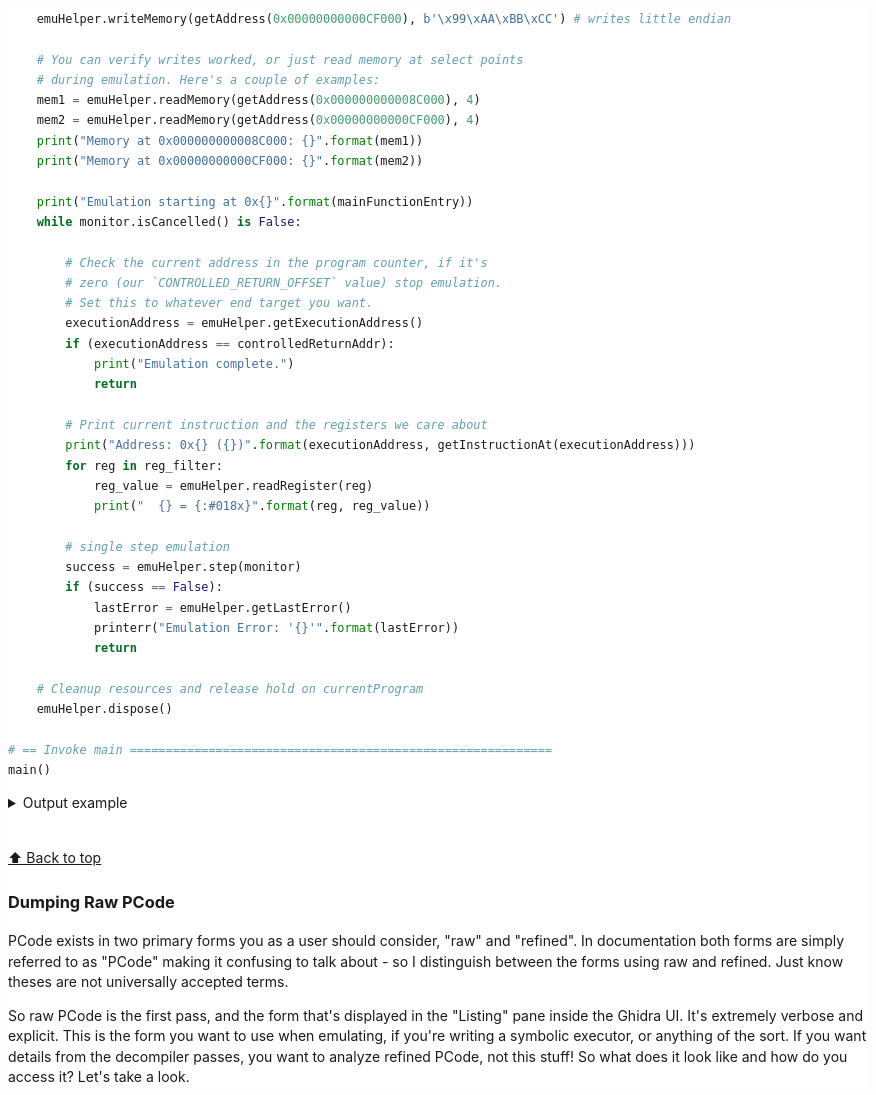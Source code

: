 ```python
    emuHelper.writeMemory(getAddress(0x00000000000CF000), b'\x99\xAA\xBB\xCC') # writes little endian

    # You can verify writes worked, or just read memory at select points
    # during emulation. Here's a couple of examples:
    mem1 = emuHelper.readMemory(getAddress(0x000000000008C000), 4)
    mem2 = emuHelper.readMemory(getAddress(0x00000000000CF000), 4)
    print("Memory at 0x000000000008C000: {}".format(mem1))
    print("Memory at 0x00000000000CF000: {}".format(mem2))

    print("Emulation starting at 0x{}".format(mainFunctionEntry))
    while monitor.isCancelled() is False:
        
        # Check the current address in the program counter, if it's
        # zero (our `CONTROLLED_RETURN_OFFSET` value) stop emulation.
        # Set this to whatever end target you want.
        executionAddress = emuHelper.getExecutionAddress()  
        if (executionAddress == controlledReturnAddr):
            print("Emulation complete.")
            return

        # Print current instruction and the registers we care about
        print("Address: 0x{} ({})".format(executionAddress, getInstructionAt(executionAddress)))
        for reg in reg_filter:
            reg_value = emuHelper.readRegister(reg)
            print("  {} = {:#018x}".format(reg, reg_value))

        # single step emulation
        success = emuHelper.step(monitor)
        if (success == False):
            lastError = emuHelper.getLastError()
            printerr("Emulation Error: '{}'".format(lastError))
            return

    # Cleanup resources and release hold on currentProgram
    emuHelper.dispose()

# == Invoke main ===========================================================
main()
```

<details><summary>Output example</summary></details>

<br>[⬆ Back to top](#table-of-contents)


### Dumping Raw PCode
PCode exists in two primary forms you as a user should consider, "raw" and "refined".  In documentation both forms are simply referred to as "PCode" making it confusing to talk about - so I distinguish between the forms using raw and refined. Just know theses are not universally accepted terms. 

So raw PCode is the first pass, and the form that's displayed in the "Listing" pane inside the Ghidra UI.  It's extremely verbose and explicit. This is the form you want to use when emulating, if you're writing a symbolic executor, or anything of the sort.  If you want details from the decompiler passes, you want to analyze refined PCode, not this stuff!  So what does it look like and how do you access it? Let's take a look.
